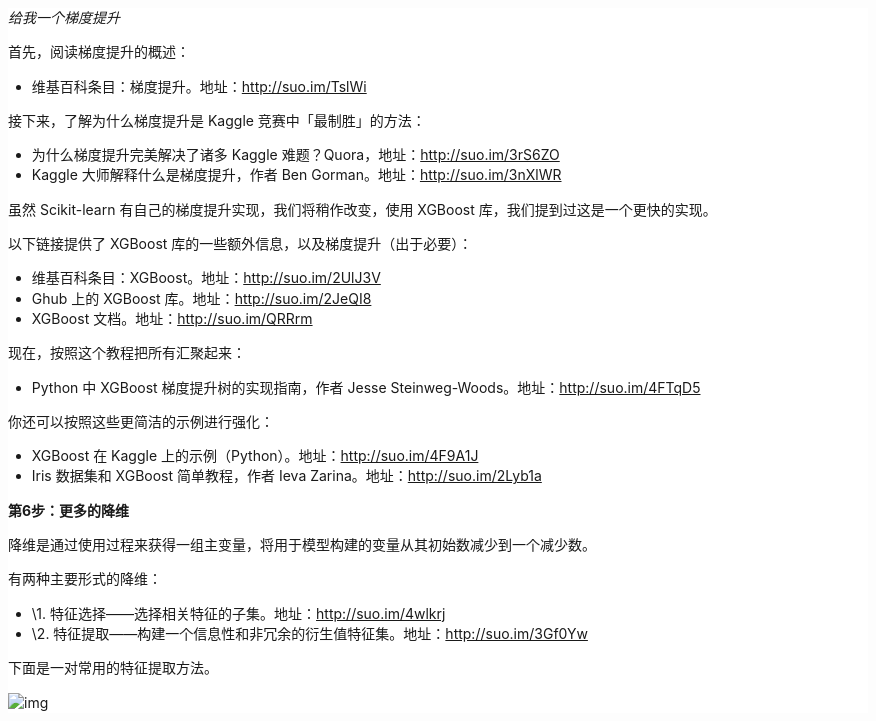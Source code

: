 *给我一个梯度提升*



首先，阅读梯度提升的概述：



- 维基百科条目：梯度提升。地址：http://suo.im/TslWi



接下来，了解为什么梯度提升是 Kaggle 竞赛中「最制胜」的方法：



- 为什么梯度提升完美解决了诸多 Kaggle 难题？Quora，地址：http://suo.im/3rS6ZO
- Kaggle 大师解释什么是梯度提升，作者 Ben Gorman。地址：http://suo.im/3nXlWR



虽然 Scikit-learn 有自己的梯度提升实现，我们将稍作改变，使用 XGBoost 库，我们提到过这是一个更快的实现。



以下链接提供了 XGBoost 库的一些额外信息，以及梯度提升（出于必要）：



- 维基百科条目：XGBoost。地址：http://suo.im/2UlJ3V
- Ghub 上的 XGBoost 库。地址：http://suo.im/2JeQI8
- XGBoost 文档。地址：http://suo.im/QRRrm



现在，按照这个教程把所有汇聚起来：



- Python 中 XGBoost 梯度提升树的实现指南，作者 Jesse Steinweg-Woods。地址：http://suo.im/4FTqD5



你还可以按照这些更简洁的示例进行强化：



- XGBoost 在 Kaggle 上的示例（Python）。地址：http://suo.im/4F9A1J
- Iris 数据集和 XGBoost 简单教程，作者 Ieva Zarina。地址：http://suo.im/2Lyb1a



**第6步：更多的降维**



降维是通过使用过程来获得一组主变量，将用于模型构建的变量从其初始数减少到一个减少数。



有两种主要形式的降维：



- \1. 特征选择——选择相关特征的子集。地址：http://suo.im/4wlkrj
- \2. 特征提取——构建一个信息性和非冗余的衍生值特征集。地址：http://suo.im/3Gf0Yw



下面是一对常用的特征提取方法。



![img](http://mmbiz.qpic.cn/mmbiz_png/KmXPKA19gW9Y11yU6WUiahMCQXFxiaFWVZa71iagWKT4QWw4ON5F4K0goBGWZVhjPrfJExgNljwycVuCPRqiajth6g/640?wx_fmt=png&tp=webp&wxfrom=5&wx_lazy=1&wx_co=1)
